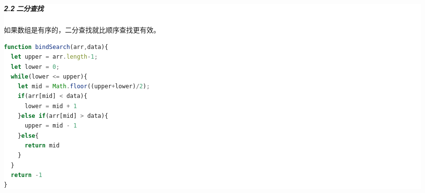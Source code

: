 ##### 2.2 二分查找

如果数组是有序的，二分查找就比顺序查找更有效。

```javascript
function bindSearch(arr,data){
  let upper = arr.length-1;
  let lower = 0;
  while(lower <= upper){
    let mid = Math.floor((upper+lower)/2);
    if(arr[mid] < data){
      lower = mid + 1
    }else if(arr[mid] > data){
      upper = mid - 1
    }else{
      return mid
    }
  }
  return -1
}
```

